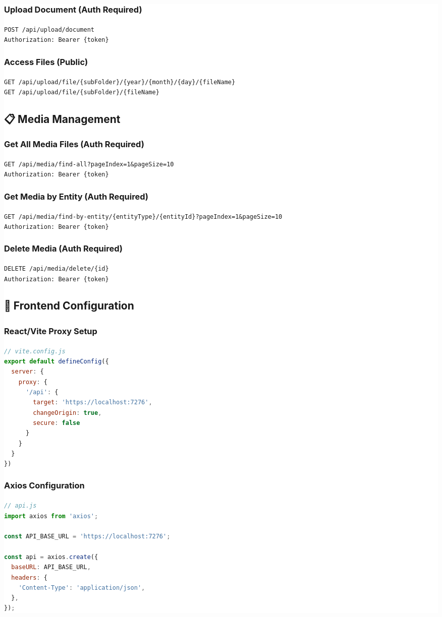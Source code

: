 ### Upload Document (Auth Required)
```http
POST /api/upload/document
Authorization: Bearer {token}
```

### Access Files (Public)
```http
GET /api/upload/file/{subFolder}/{year}/{month}/{day}/{fileName}
GET /api/upload/file/{subFolder}/{fileName}
```

## 📋 Media Management

### Get All Media Files (Auth Required)
```http
GET /api/media/find-all?pageIndex=1&pageSize=10
Authorization: Bearer {token}
```

### Get Media by Entity (Auth Required)
```http
GET /api/media/find-by-entity/{entityType}/{entityId}?pageIndex=1&pageSize=10
Authorization: Bearer {token}
```

### Delete Media (Auth Required)
```http
DELETE /api/media/delete/{id}
Authorization: Bearer {token}
```

## 🔧 Frontend Configuration

### React/Vite Proxy Setup
```javascript
// vite.config.js
export default defineConfig({
  server: {
    proxy: {
      '/api': {
        target: 'https://localhost:7276',
        changeOrigin: true,
        secure: false
      }
    }
  }
})
```

### Axios Configuration
```javascript
// api.js
import axios from 'axios';

const API_BASE_URL = 'https://localhost:7276';

const api = axios.create({
  baseURL: API_BASE_URL,
  headers: {
    'Content-Type': 'application/json',
  },
});
```